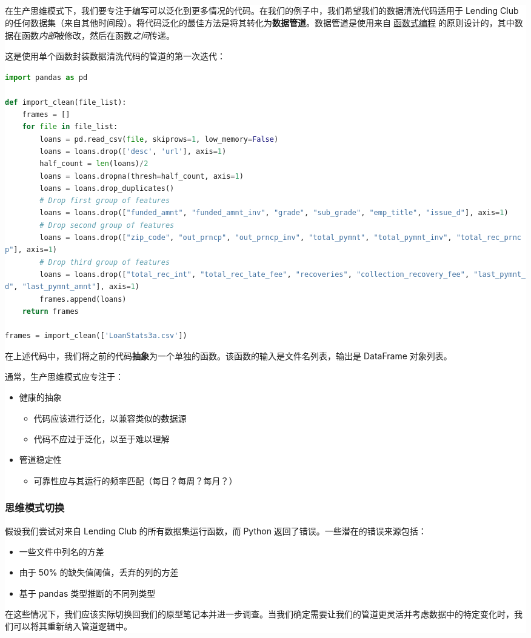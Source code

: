 在生产思维模式下，我们要专注于编写可以泛化到更多情况的代码。在我们的例子中，我们希望我们的数据清洗代码适用于 Lending Club 的任何数据集（来自其他时间段）。将代码泛化的最佳方法是将其转化为**数据管道**。数据管道是使用来自 [函数式编程](https://www.dataquest.io/blog/introduction-functional-programming-python/) 的原则设计的，其中数据在函数*内部*被修改，然后在函数*之间*传递。

这是使用单个函数封装数据清洗代码的管道的第一次迭代：

```py
import pandas as pd

def import_clean(file_list):
    frames = []
    for file in file_list:
        loans = pd.read_csv(file, skiprows=1, low_memory=False)
        loans = loans.drop(['desc', 'url'], axis=1)
        half_count = len(loans)/2
        loans = loans.dropna(thresh=half_count, axis=1)
        loans = loans.drop_duplicates()
        # Drop first group of features
        loans = loans.drop(["funded_amnt", "funded_amnt_inv", "grade", "sub_grade", "emp_title", "issue_d"], axis=1)
        # Drop second group of features
        loans = loans.drop(["zip_code", "out_prncp", "out_prncp_inv", "total_pymnt", "total_pymnt_inv", "total_rec_prncp"], axis=1)
        # Drop third group of features
        loans = loans.drop(["total_rec_int", "total_rec_late_fee", "recoveries", "collection_recovery_fee", "last_pymnt_d", "last_pymnt_amnt"], axis=1)
        frames.append(loans)
    return frames

frames = import_clean(['LoanStats3a.csv'])

```

在上述代码中，我们将之前的代码**抽象**为一个单独的函数。该函数的输入是文件名列表，输出是 DataFrame 对象列表。

通常，生产思维模式应专注于：

+   健康的抽象

    +   代码应该进行泛化，以兼容类似的数据源

    +   代码不应过于泛化，以至于难以理解

+   管道稳定性

    +   可靠性应与其运行的频率匹配（每日？每周？每月？）

### **思维模式切换**

假设我们尝试对来自 Lending Club 的所有数据集运行函数，而 Python 返回了错误。一些潜在的错误来源包括：

+   一些文件中列名的方差

+   由于 50% 的缺失值阈值，丢弃的列的方差

+   基于 pandas 类型推断的不同列类型

在这些情况下，我们应该实际切换回我们的原型笔记本并进一步调查。当我们确定需要让我们的管道更灵活并考虑数据中的特定变化时，我们可以将其重新纳入管道逻辑中。
